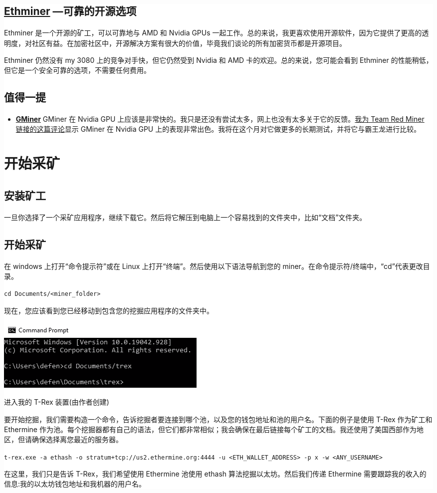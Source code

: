 ## [Ethminer](https://github.com/ethereum-mining/ethminer) —可靠的开源选项

Ethminer 是一个开源的矿工，可以可靠地与 AMD 和 Nvidia GPUs 一起工作。总的来说，我更喜欢使用开源软件，因为它提供了更高的透明度，对社区有益。在加密社区中，开源解决方案有很大的价值，毕竟我们谈论的所有加密货币都是开源项目。

Ethminer 仍然没有 my 3080 上的竞争对手快，但它仍然受到 Nvidia 和 AMD 卡的欢迎。总的来说，您可能会看到 Ethminer 的性能稍低，但它是一个安全可靠的选项，不需要任何费用。

## 值得一提

*   [**GMiner**](https://github.com/develsoftware/GMinerRelease/releases/)
    GMiner 在 Nvidia GPU 上应该是非常快的。我只是还没有尝试太多，网上也没有太多关于它的反馈。[我为 Team Red Miner 链接的这篇评论](https://2miners.com/blog/best-ethereum-mining-software-for-nvidia-and-amd/)显示 GMiner 在 Nvidia GPU 上的表现非常出色。我将在这个月对它做更多的长期测试，并将它与霸王龙进行比较。

# 开始采矿

## 安装矿工

一旦你选择了一个采矿应用程序，继续下载它。然后将它解压到电脑上一个容易找到的文件夹中，比如“文档”文件夹。

## 开始采矿

在 windows 上打开“命令提示符”或在 Linux 上打开“终端”。然后使用以下语法导航到您的 miner。在命令提示符/终端中，“cd”代表更改目录。

```
cd Documents/<miner_folder>
```

现在，您应该看到您已经移动到包含您的挖掘应用程序的文件夹中。

![](img/8b2a5736fcaa13a417a656d896aa4fc7.png)

进入我的 T-Rex 装置(由作者创建)

要开始挖掘，我们需要构造一个命令，告诉挖掘者要连接到哪个池，以及您的钱包地址和池的用户名。下面的例子是使用 T-Rex 作为矿工和 Ethermine 作为池。每个挖掘器都有自己的语法，但它们都非常相似；我会确保在最后链接每个矿工的文档。我还使用了美国西部作为地区，但请确保选择离您最近的服务器。

```
t-rex.exe -a ethash -o stratum+tcp://us2.ethermine.org:4444 -u <ETH_WALLET_ADDRESS> -p x -w <ANY_USERNAME>
```

在这里，我们只是告诉 T-Rex，我们希望使用 Ethermine 池使用 ethash 算法挖掘以太坊。然后我们传递 Ethermine 需要跟踪我的收入的信息:我的以太坊钱包地址和我机器的用户名。
